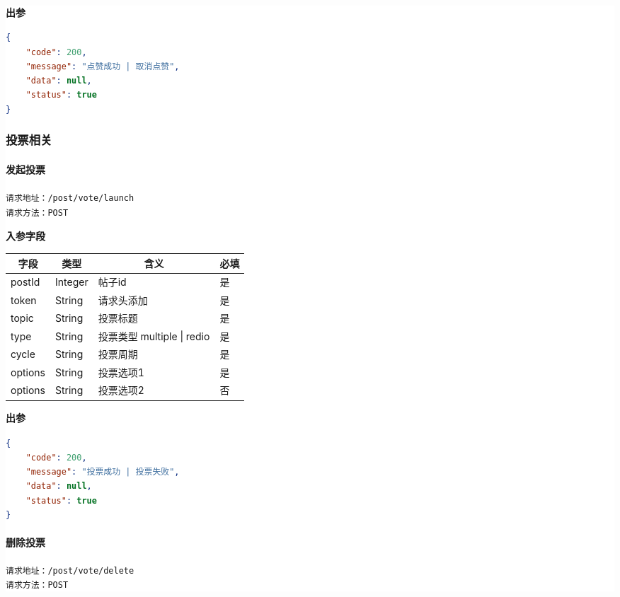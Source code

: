 **出参**

```json
{
    "code": 200,
    "message": "点赞成功 | 取消点赞",
    "data": null,
    "status": true
}
```



### 投票相关

#### 发起投票

```
请求地址：/post/vote/launch
请求方法：POST
```

**入参字段**

| 字段    | 类型    | 含义                       | 必填 |
| ------- | ------- | -------------------------- | ---- |
| postId  | Integer | 帖子id                     | 是   |
| token   | String  | 请求头添加                 | 是   |
| topic   | String  | 投票标题                   | 是   |
| type    | String  | 投票类型 multiple \| redio | 是   |
| cycle   | String  | 投票周期                   | 是   |
| options | String  | 投票选项1                  | 是   |
| options | String  | 投票选项2                  | 否   |

**出参**

```json
{
    "code": 200,
    "message": "投票成功 | 投票失败",
    "data": null,
    "status": true
}
```



#### 删除投票

```
请求地址：/post/vote/delete
请求方法：POST
```
